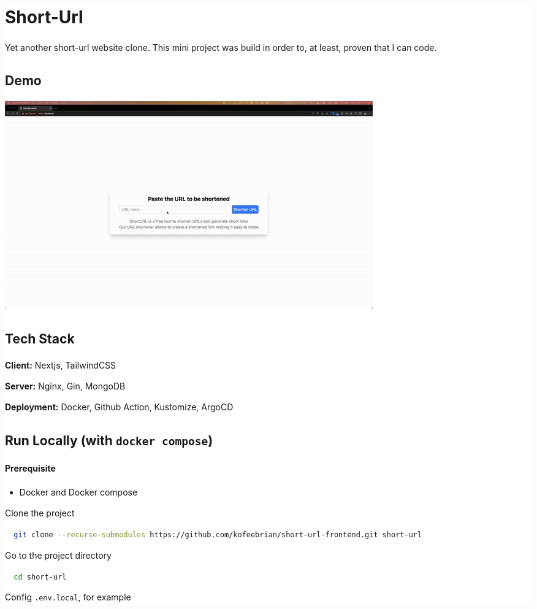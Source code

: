 
# Short-Url

Yet another short-url website clone. This mini project was build in order to, at least, proven that I can code.
## Demo

<img src="./assets/short-url-demo.gif" type="gif">

## Tech Stack

**Client:** Nextjs, TailwindCSS

**Server:** Nginx, Gin, MongoDB

**Deployment:** Docker, Github Action, Kustomize, ArgoCD


## Run Locally (with `docker compose`)

#### Prerequisite
- Docker and Docker compose

Clone the project

```bash
  git clone --recurse-submodules https://github.com/kofeebrian/short-url-frontend.git short-url
```

Go to the project directory

```bash
  cd short-url
```

Config `.env.local`, for example
